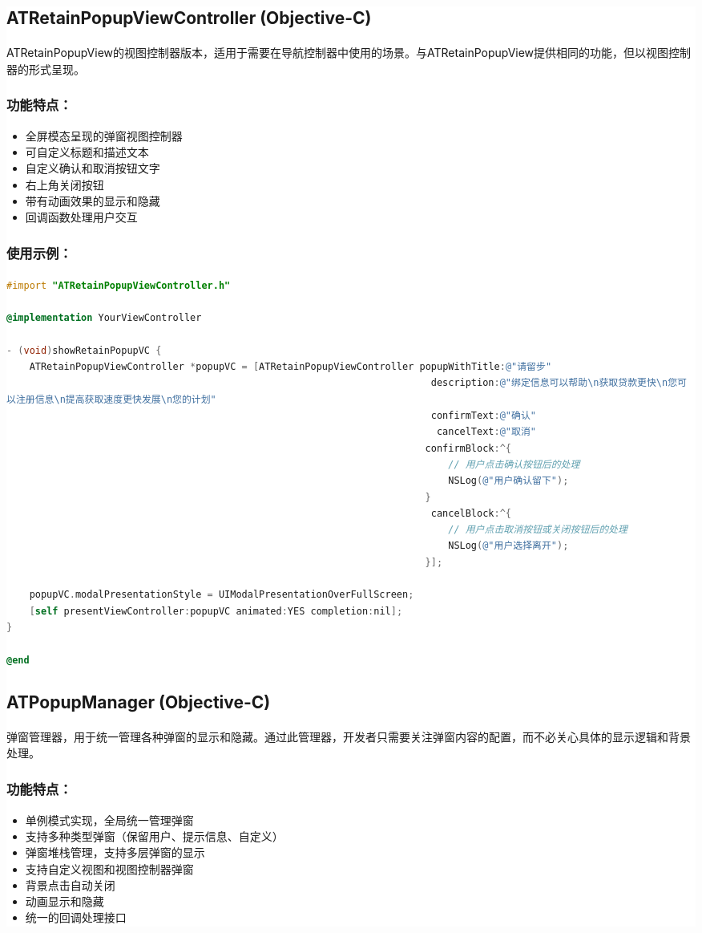 ## ATRetainPopupViewController (Objective-C)

ATRetainPopupView的视图控制器版本，适用于需要在导航控制器中使用的场景。与ATRetainPopupView提供相同的功能，但以视图控制器的形式呈现。

### 功能特点：

- 全屏模态呈现的弹窗视图控制器
- 可自定义标题和描述文本
- 自定义确认和取消按钮文字
- 右上角关闭按钮
- 带有动画效果的显示和隐藏
- 回调函数处理用户交互

### 使用示例：

```objective-c
#import "ATRetainPopupViewController.h"

@implementation YourViewController

- (void)showRetainPopupVC {
    ATRetainPopupViewController *popupVC = [ATRetainPopupViewController popupWithTitle:@"请留步"
                                                                          description:@"绑定信息可以帮助\n获取贷款更快\n您可以注册信息\n提高获取速度更快发展\n您的计划"
                                                                          confirmText:@"确认"
                                                                           cancelText:@"取消"
                                                                         confirmBlock:^{
                                                                             // 用户点击确认按钮后的处理
                                                                             NSLog(@"用户确认留下");
                                                                         }
                                                                          cancelBlock:^{
                                                                             // 用户点击取消按钮或关闭按钮后的处理
                                                                             NSLog(@"用户选择离开");
                                                                         }];
    
    popupVC.modalPresentationStyle = UIModalPresentationOverFullScreen;
    [self presentViewController:popupVC animated:YES completion:nil];
}

@end
```

## ATPopupManager (Objective-C)

弹窗管理器，用于统一管理各种弹窗的显示和隐藏。通过此管理器，开发者只需要关注弹窗内容的配置，而不必关心具体的显示逻辑和背景处理。

### 功能特点：

- 单例模式实现，全局统一管理弹窗
- 支持多种类型弹窗（保留用户、提示信息、自定义）
- 弹窗堆栈管理，支持多层弹窗的显示
- 支持自定义视图和视图控制器弹窗
- 背景点击自动关闭
- 动画显示和隐藏
- 统一的回调处理接口
